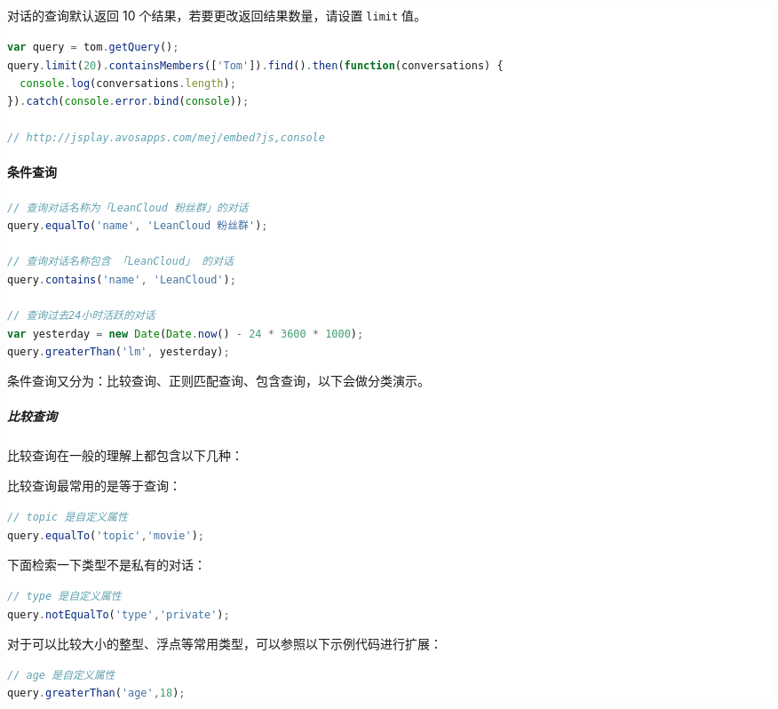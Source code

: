 
对话的查询默认返回 10 个结果，若要更改返回结果数量，请设置 `limit` 值。



```javascript
var query = tom.getQuery();
query.limit(20).containsMembers(['Tom']).find().then(function(conversations) {
  console.log(conversations.length);
}).catch(console.error.bind(console));

// http://jsplay.avosapps.com/mej/embed?js,console
```


#### 条件查询


```javascript
// 查询对话名称为「LeanCloud 粉丝群」的对话
query.equalTo('name', 'LeanCloud 粉丝群');

// 查询对话名称包含 「LeanCloud」 的对话
query.contains('name', 'LeanCloud');

// 查询过去24小时活跃的对话
var yesterday = new Date(Date.now() - 24 * 3600 * 1000);
query.greaterThan('lm', yesterday);
```


条件查询又分为：比较查询、正则匹配查询、包含查询，以下会做分类演示。

##### 比较查询

比较查询在一般的理解上都包含以下几种：



比较查询最常用的是等于查询：



```javascript
// topic 是自定义属性
query.equalTo('topic','movie');
```



下面检索一下类型不是私有的对话：



```javascript
// type 是自定义属性
query.notEqualTo('type','private');
```


对于可以比较大小的整型、浮点等常用类型，可以参照以下示例代码进行扩展：



```javascript
// age 是自定义属性
query.greaterThan('age',18);
```
